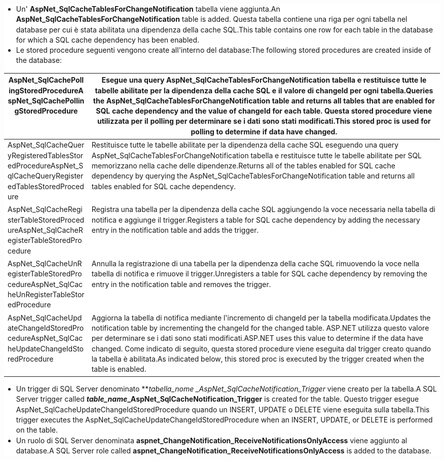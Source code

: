 - <span data-ttu-id="3afb6-160">Un' **AspNet\_SqlCacheTablesForChangeNotification** tabella viene aggiunta.</span><span class="sxs-lookup"><span data-stu-id="3afb6-160">An **AspNet\_SqlCacheTablesForChangeNotification** table is added.</span></span> <span data-ttu-id="3afb6-161">Questa tabella contiene una riga per ogni tabella nel database per cui è stata abilitata una dipendenza della cache SQL.</span><span class="sxs-lookup"><span data-stu-id="3afb6-161">This table contains one row for each table in the database for which a SQL cache dependency has been enabled.</span></span>
- <span data-ttu-id="3afb6-162">Le stored procedure seguenti vengono create all'interno del database:</span><span class="sxs-lookup"><span data-stu-id="3afb6-162">The following stored procedures are created inside of the database:</span></span>


| <span data-ttu-id="3afb6-163">AspNet\_SqlCachePollingStoredProcedure</span><span class="sxs-lookup"><span data-stu-id="3afb6-163">AspNet\_SqlCachePollingStoredProcedure</span></span> | <span data-ttu-id="3afb6-164">Esegue una query AspNet\_SqlCacheTablesForChangeNotification tabella e restituisce tutte le tabelle abilitate per la dipendenza della cache SQL e il valore di changeId per ogni tabella.</span><span class="sxs-lookup"><span data-stu-id="3afb6-164">Queries the AspNet\_SqlCacheTablesForChangeNotification table and returns all tables that are enabled for SQL cache dependency and the value of changeId for each table.</span></span> <span data-ttu-id="3afb6-165">Questa stored procedure viene utilizzata per il polling per determinare se i dati sono stati modificati.</span><span class="sxs-lookup"><span data-stu-id="3afb6-165">This stored proc is used for polling to determine if data have changed.</span></span> |
| --- | --- |
| <span data-ttu-id="3afb6-166">AspNet\_SqlCacheQueryRegisteredTablesStoredProcedure</span><span class="sxs-lookup"><span data-stu-id="3afb6-166">AspNet\_SqlCacheQueryRegisteredTablesStoredProcedure</span></span> | <span data-ttu-id="3afb6-167">Restituisce tutte le tabelle abilitate per la dipendenza della cache SQL eseguendo una query AspNet\_SqlCacheTablesForChangeNotification tabella e restituisce tutte le tabelle abilitate per SQL memorizzano nella cache delle dipendenze.</span><span class="sxs-lookup"><span data-stu-id="3afb6-167">Returns all of the tables enabled for SQL cache dependency by querying the AspNet\_SqlCacheTablesForChangeNotification table and returns all tables enabled for SQL cache dependency.</span></span> |
| <span data-ttu-id="3afb6-168">AspNet\_SqlCacheRegisterTableStoredProcedure</span><span class="sxs-lookup"><span data-stu-id="3afb6-168">AspNet\_SqlCacheRegisterTableStoredProcedure</span></span> | <span data-ttu-id="3afb6-169">Registra una tabella per la dipendenza della cache SQL aggiungendo la voce necessaria nella tabella di notifica e aggiunge il trigger.</span><span class="sxs-lookup"><span data-stu-id="3afb6-169">Registers a table for SQL cache dependency by adding the necessary entry in the notification table and adds the trigger.</span></span> |
| <span data-ttu-id="3afb6-170">AspNet\_SqlCacheUnRegisterTableStoredProcedure</span><span class="sxs-lookup"><span data-stu-id="3afb6-170">AspNet\_SqlCacheUnRegisterTableStoredProcedure</span></span> | <span data-ttu-id="3afb6-171">Annulla la registrazione di una tabella per la dipendenza della cache SQL rimuovendo la voce nella tabella di notifica e rimuove il trigger.</span><span class="sxs-lookup"><span data-stu-id="3afb6-171">Unregisters a table for SQL cache dependency by removing the entry in the notification table and removes the trigger.</span></span> |
| <span data-ttu-id="3afb6-172">AspNet\_SqlCacheUpdateChangeIdStoredProcedure</span><span class="sxs-lookup"><span data-stu-id="3afb6-172">AspNet\_SqlCacheUpdateChangeIdStoredProcedure</span></span> | <span data-ttu-id="3afb6-173">Aggiorna la tabella di notifica mediante l'incremento di changeId per la tabella modificata.</span><span class="sxs-lookup"><span data-stu-id="3afb6-173">Updates the notification table by incrementing the changeId for the changed table.</span></span> <span data-ttu-id="3afb6-174">ASP.NET utilizza questo valore per determinare se i dati sono stati modificati.</span><span class="sxs-lookup"><span data-stu-id="3afb6-174">ASP.NET uses this value to determine if the data have changed.</span></span> <span data-ttu-id="3afb6-175">Come indicato di seguito, questa stored procedure viene eseguita dal trigger creato quando la tabella è abilitata.</span><span class="sxs-lookup"><span data-stu-id="3afb6-175">As indicated below, this stored proc is executed by the trigger created when the table is enabled.</span></span> |


- <span data-ttu-id="3afb6-176">Un trigger di SQL Server denominato ***tabella\_nome *\_AspNet\_SqlCacheNotification\_Trigger** viene creato per la tabella.</span><span class="sxs-lookup"><span data-stu-id="3afb6-176">A SQL Server trigger called ***table\_name*\_AspNet\_SqlCacheNotification\_Trigger** is created for the table.</span></span> <span data-ttu-id="3afb6-177">Questo trigger esegue AspNet\_SqlCacheUpdateChangeIdStoredProcedure quando un INSERT, UPDATE o DELETE viene eseguita sulla tabella.</span><span class="sxs-lookup"><span data-stu-id="3afb6-177">This trigger executes the AspNet\_SqlCacheUpdateChangeIdStoredProcedure when an INSERT, UPDATE, or DELETE is performed on the table.</span></span>
- <span data-ttu-id="3afb6-178">Un ruolo di SQL Server denominata **aspnet\_ChangeNotification\_ReceiveNotificationsOnlyAccess** viene aggiunto al database.</span><span class="sxs-lookup"><span data-stu-id="3afb6-178">A SQL Server role called **aspnet\_ChangeNotification\_ReceiveNotificationsOnlyAccess** is added to the database.</span></span>
